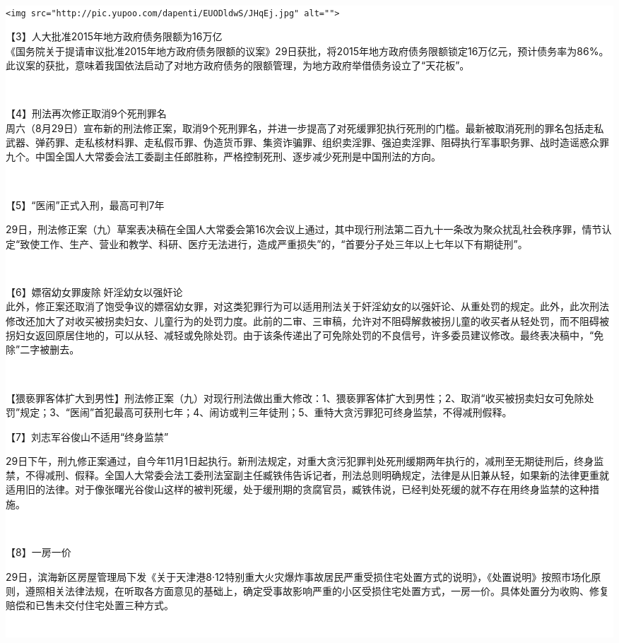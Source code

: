 	<img src="http://pic.yupoo.com/dapenti/EUODldwS/JHqEj.jpg" alt=""> 
</p>
<p>
	【3】人大批准2015年地方政府债务限额为16万亿<br>
《国务院关于提请审议批准2015年地方政府债务限额的议案》29日获批，将2015年地方政府债务限额锁定16万亿元，预计债务率为86%。此议案的获批，意味着我国依法启动了对地方政府债务的限额管理，为地方政府举借债务设立了“天花板”。
</p>
<p>
	<img src="http://pic.yupoo.com/dapenti/EUODm6zl/11QsrY.jpg" alt=""> 
</p>
<p>
	【4】刑法再次修正取消9个死刑罪名<br>
周六（8月29日）宣布新的刑法修正案，取消9个死刑罪名，并进一步提高了对死缓罪犯执行死刑的门槛。最新被取消死刑的罪名包括走私武器、弹药罪、走私核材料罪、走私假币罪、伪造货币罪、集资诈骗罪、组织卖淫罪、强迫卖淫罪、阻碍执行军事职务罪、战时造谣惑众罪九个。中国全国人大常委会法工委副主任郎胜称，严格控制死刑、逐步减少死刑是中国刑法的方向。
</p>
<p>
	<img src="http://pic.yupoo.com/dapenti/EUP7XUPp/7FDbP.jpg" alt=""> 
</p>
<p>
	【5】“医闹”正式入刑，最高可判7年
</p>
<p>
	29日，刑法修正案（九）草案表决稿在全国人大常委会第16次会议上通过，其中现行刑法第二百九十一条改为聚众扰乱社会秩序罪，情节认定“致使工作、生产、营业和教学、科研、医疗无法进行，造成严重损失”的，“首要分子处三年以上七年以下有期徒刑”。
</p>
<p>
	&#160;<img src="http://pic.yupoo.com/dapenti/EUP7YlQ3/LLvtK.jpg" alt=""> 
</p>
<p>
	【6】嫖宿幼女罪废除 奸淫幼女以强奸论<br>
此外，修正案还取消了饱受争议的嫖宿幼女罪，对这类犯罪行为可以适用刑法关于奸淫幼女的以强奸论、从重处罚的规定。此外，此次刑法修改还加大了对收买被拐卖妇女、儿童行为的处罚力度。此前的二审、三审稿，允许对不阻碍解救被拐儿童的收买者从轻处罚，而不阻碍被拐妇女返回原居住地的，可以从轻、减轻或免除处罚。由于该条传递出了可免除处罚的不良信号，许多委员建议修改。最终表决稿中，“免除”二字被删去。
</p>
<p>
	<img src="http://pic.yupoo.com/dapenti/EUODlsUo/euGR8.jpg" alt=""> 
</p>
<p>
	【猥亵罪客体扩大到男性】刑法修正案（九）对现行刑法做出重大修改：1、猥亵罪客体扩大到男性；2、取消“收买被拐卖妇女可免除处罚”规定；3、“医闹”首犯最高可获刑七年；4、闹访或判三年徒刑；5、重特大贪污罪犯可终身监禁，不得减刑假释。
</p>
<p>
	【7】刘志军谷俊山不适用“终身监禁”
</p>
<p>
	29日下午，刑九修正案通过，自今年11月1日起执行。新刑法规定，对重大贪污犯罪判处死刑缓期两年执行的，减刑至无期徒刑后，终身监禁，不得减刑、假释。全国人大常委会法工委刑法室副主任臧铁伟告诉记者，刑法总则明确规定，法律是从旧兼从轻，如果新的法律更重就适用旧的法律。对于像张曙光谷俊山这样的被判死缓，处于缓刑期的贪腐官员，臧铁伟说，已经判处死缓的就不存在用终身监禁的这种措施。
</p>
<p>
	<img src="http://pic.yupoo.com/dapenti/EUODm146/jahqa.jpg" alt=""> 
</p>
<p>
	【8】一房一价
</p>
<p>
	29日，滨海新区房屋管理局下发《关于天津港8·12特别重大火灾爆炸事故居民严重受损住宅处置方式的说明》，《处置说明》按照市场化原则，遵照相关法律法规，在听取各方面意见的基础上，确定受事故影响严重的小区受损住宅处置方式，一房一价。具体处置分为收购、修复赔偿和已售未交付住宅处置三种方式。
</p>
<p>
	<img src="http://pic.yupoo.com/dapenti/EUODlUV4/vQfG0.jpg" alt=""> 